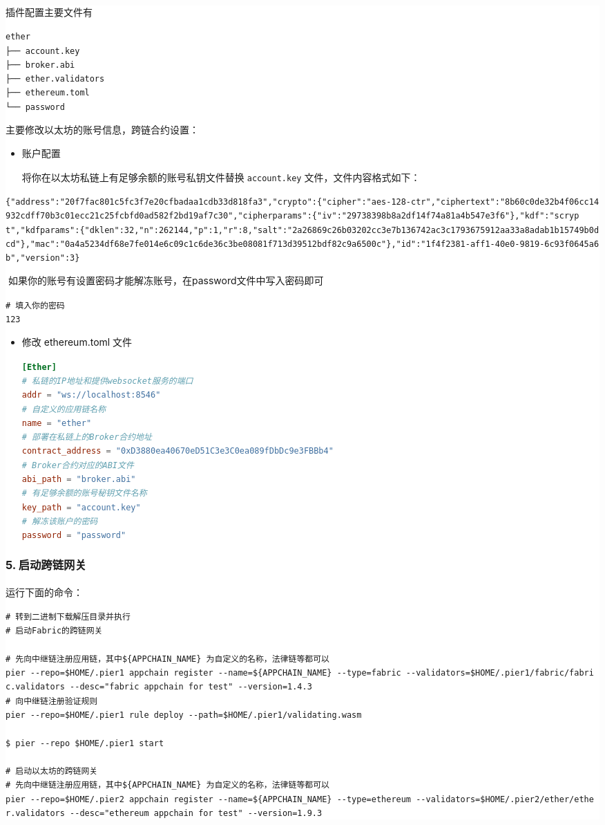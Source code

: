插件配置主要文件有

```
ether
├── account.key
├── broker.abi
├── ether.validators
├── ethereum.toml
└── password
```

主要修改以太坊的账号信息，跨链合约设置：

- 账户配置

  将你在以太坊私链上有足够余额的账号私钥文件替换 `account.key` 文件，文件内容格式如下：

```shell
{"address":"20f7fac801c5fc3f7e20cfbadaa1cdb33d818fa3","crypto":{"cipher":"aes-128-ctr","ciphertext":"8b60c0de32b4f06cc14932cdff70b3c01ecc21c25fcbfd0ad582f2bd19af7c30","cipherparams":{"iv":"29738398b8a2df14f74a81a4b547e3f6"},"kdf":"scrypt","kdfparams":{"dklen":32,"n":262144,"p":1,"r":8,"salt":"2a26869c26b03202cc3e7b136742ac3c1793675912aa33a8adab1b15749b0dcd"},"mac":"0a4a5234df68e7fe014e6c09c1c6de36c3be08081f713d39512bdf82c9a6500c"},"id":"1f4f2381-aff1-40e0-9819-6c93f0645a6b","version":3}
```

​	如果你的账号有设置密码才能解冻账号，在password文件中写入密码即可

```
# 填入你的密码
123
```

- 修改 ethereum.toml 文件

  ```toml
  [Ether]
  # 私链的IP地址和提供websocket服务的端口
  addr = "ws://localhost:8546" 
  # 自定义的应用链名称
  name = "ether"
  # 部署在私链上的Broker合约地址
  contract_address = "0xD3880ea40670eD51C3e3C0ea089fDbDc9e3FBBb4"
  # Broker合约对应的ABI文件
  abi_path = "broker.abi"
  # 有足够余额的账号秘钥文件名称
  key_path = "account.key"
  # 解冻该账户的密码
  password = "password"
  ```

### 5. 启动跨链网关

运行下面的命令：

```shell
# 转到二进制下载解压目录并执行
# 启动Fabric的跨链网关

# 先向中继链注册应用链，其中${APPCHAIN_NAME} 为自定义的名称，法律链等都可以
pier --repo=$HOME/.pier1 appchain register --name=${APPCHAIN_NAME} --type=fabric --validators=$HOME/.pier1/fabric/fabric.validators --desc="fabric appchain for test" --version=1.4.3
# 向中继链注册验证规则
pier --repo=$HOME/.pier1 rule deploy --path=$HOME/.pier1/validating.wasm

$ pier --repo $HOME/.pier1 start 

# 启动以太坊的跨链网关
# 先向中继链注册应用链，其中${APPCHAIN_NAME} 为自定义的名称，法律链等都可以
pier --repo=$HOME/.pier2 appchain register --name=${APPCHAIN_NAME} --type=ethereum --validators=$HOME/.pier2/ether/ether.validators --desc="ethereum appchain for test" --version=1.9.3
```